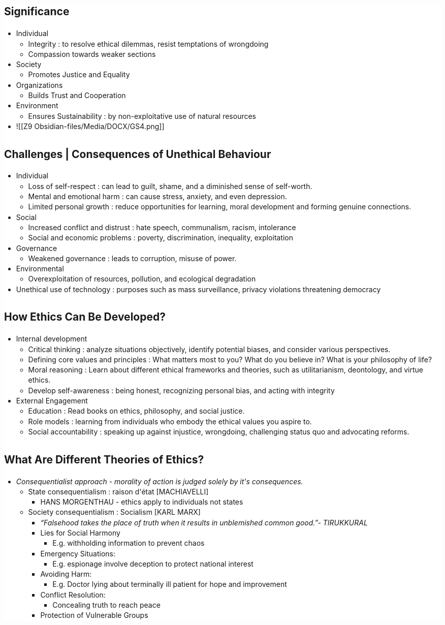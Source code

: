 ## Significance

-   Individual
    -   Integrity : to resolve ethical dilemmas, resist temptations of wrongdoing
    -   Compassion towards weaker sections
-   Society
    -   Promotes Justice and Equality
-   Organizations
    -   Builds Trust and Cooperation
-   Environment
    -   Ensures Sustainability : by non-exploitative use of natural resources
-   ![[Z9 Obsidian-files/Media/DOCX/GS4.png]]

## Challenges | Consequences of Unethical Behaviour

-   Individual
    -   Loss of self-respect : can lead to guilt, shame, and a diminished sense of self-worth.
    -   Mental and emotional harm : can cause stress, anxiety, and even depression.
    -   Limited personal growth : reduce opportunities for learning, moral development and forming genuine connections.
-   Social
    -   Increased conflict and distrust : hate speech, communalism, racism, intolerance
    -   Social and economic problems : poverty, discrimination, inequality, exploitation
-   Governance
    -   Weakened governance : leads to corruption, misuse of power.
-   Environmental
    -   Overexploitation of resources, pollution, and ecological degradation
-   Unethical use of technology : purposes such as mass surveillance, privacy violations threatening democracy

## How Ethics Can Be Developed?

-   Internal development
    -   Critical thinking : analyze situations objectively, identify potential biases, and consider various perspectives.
    -   Defining core values and principles : What matters most to you? What do you believe in? What is your philosophy of life?
    -   Moral reasoning : Learn about different ethical frameworks and theories, such as utilitarianism, deontology, and virtue ethics.
    -   Develop self-awareness : being honest, recognizing personal bias, and acting with integrity
-   External Engagement
    -   Education : Read books on ethics, philosophy, and social justice.
    -   Role models : learning from individuals who embody the ethical values you aspire to.
    -   Social accountability : speaking up against injustice, wrongdoing, challenging status quo and advocating reforms.

## What Are Different Theories of Ethics?

-   _Consequentialist approach - morality of action is judged solely by it's consequences._
    -   State consequentialism : raison d'état [MACHIAVELLI]
        -   HANS MORGENTHAU - ethics apply to individuals not states
    -   Society consequentialism : Socialism [KARL MARX]
        -   _“Falsehood takes the place of truth when it results in unblemished common good.”- TIRUKKURAL_
        -   Lies for Social Harmony
            -   E.g. withholding information to prevent chaos
        -   Emergency Situations:
            -   E.g. espionage involve deception to protect national interest
        -   Avoiding Harm:
            -   E.g. Doctor lying about terminally ill patient for hope and improvement
        -   Conflict Resolution:
            -   Concealing truth to reach peace
        -   Protection of Vulnerable Groups